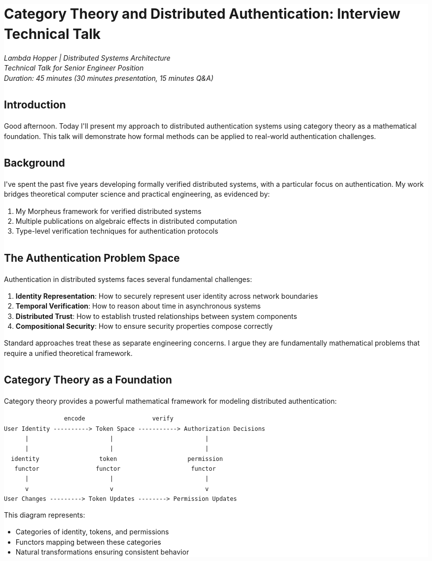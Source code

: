# Category Theory and Distributed Authentication: Interview Technical Talk

*Lambda Hopper | Distributed Systems Architecture*  
*Technical Talk for Senior Engineer Position*  
*Duration: 45 minutes (30 minutes presentation, 15 minutes Q&A)*

## Introduction

Good afternoon. Today I'll present my approach to distributed authentication systems using category theory as a mathematical foundation. This talk will demonstrate how formal methods can be applied to real-world authentication challenges.

## Background

I've spent the past five years developing formally verified distributed systems, with a particular focus on authentication. My work bridges theoretical computer science and practical engineering, as evidenced by:

1. My Morpheus framework for verified distributed systems
2. Multiple publications on algebraic effects in distributed computation
3. Type-level verification techniques for authentication protocols

## The Authentication Problem Space

Authentication in distributed systems faces several fundamental challenges:

1. **Identity Representation**: How to securely represent user identity across network boundaries
2. **Temporal Verification**: How to reason about time in asynchronous systems
3. **Distributed Trust**: How to establish trusted relationships between system components
4. **Compositional Security**: How to ensure security properties compose correctly

Standard approaches treat these as separate engineering concerns. I argue they are fundamentally mathematical problems that require a unified theoretical framework.

## Category Theory as a Foundation

Category theory provides a powerful mathematical framework for modeling distributed authentication:

```
                 encode                   verify
User Identity ----------> Token Space -----------> Authorization Decisions
      |                       |                          |
      |                       |                          |
  identity                 token                    permission
   functor                functor                    functor
      |                       |                          |
      v                       v                          v
User Changes ---------> Token Updates --------> Permission Updates
```

This diagram represents:
- Categories of identity, tokens, and permissions
- Functors mapping between these categories
- Natural transformations ensuring consistent behavior
